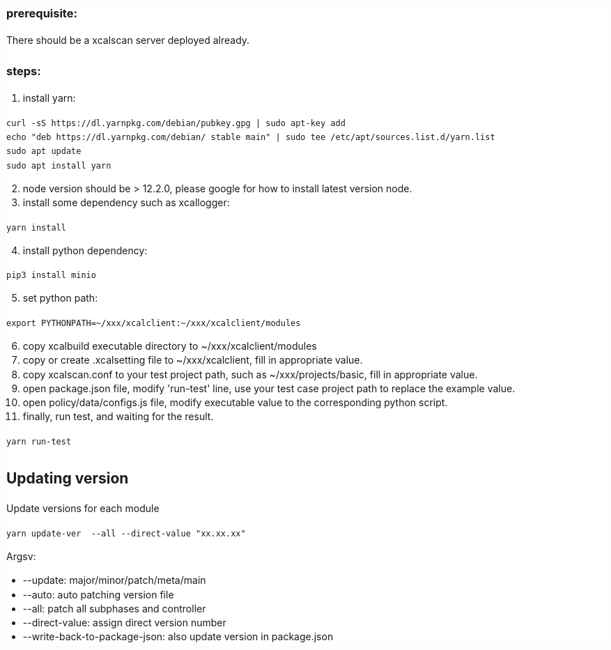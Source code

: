 ### prerequisite:

There should be a xcalscan server deployed already.

### steps:

1. install yarn:

```shell
curl -sS https://dl.yarnpkg.com/debian/pubkey.gpg | sudo apt-key add
echo "deb https://dl.yarnpkg.com/debian/ stable main" | sudo tee /etc/apt/sources.list.d/yarn.list
sudo apt update
sudo apt install yarn
```

2. node version should be > 12.2.0, please google for how to install latest version node.
3. install some dependency such as xcallogger:

```shell
yarn install
```

4. install python dependency:

```shell
pip3 install minio
```

5. set python path:

```shell
export PYTHONPATH=~/xxx/xcalclient:~/xxx/xcalclient/modules

```

6. copy xcalbuild executable directory to ~/xxx/xcalclient/modules
7. copy or create .xcalsetting file to ~/xxx/xcalclient, fill in appropriate value.
8. copy xcalscan.conf to your test project path, such as ~/xxx/projects/basic, fill in appropriate value.
8. open package.json file, modify 'run-test' line, use your test case project path to replace the example value.
9. open policy/data/configs.js file, modify executable value to the corresponding python script.
10. finally, run test, and waiting for the result.

```shell
yarn run-test
```

## Updating version
Update versions for each module
```shell
yarn update-ver  --all --direct-value "xx.xx.xx"
```

Argsv:
- --update: major/minor/patch/meta/main
- --auto: auto patching version file
- --all: patch all subphases and controller
- --direct-value: assign direct version number
- --write-back-to-package-json: also update version in package.json